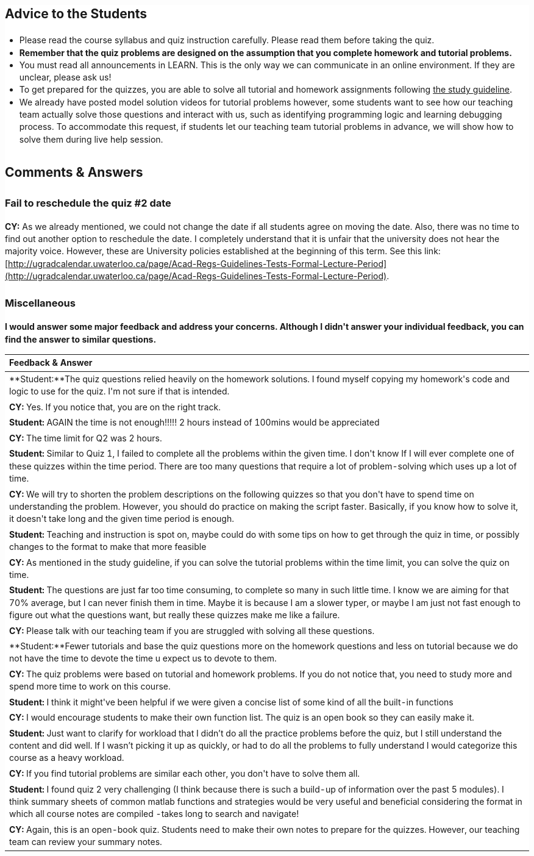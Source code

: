 ## Advice to the Students 
* Please read the course syllabus and quiz instruction carefully. Please read them before taking the quiz.
* **Remember that the quiz problems are designed on the assumption that you complete homework and tutorial problems.** 
* You must read all announcements in LEARN. This is the only way we can communicate in an online environment. If they are unclear, please ask us! 
* To get prepared for the quizzes, you are able to solve all tutorial and homework assignments following [the study guideline](https://github.com/chulminy/AE_ENVE_GEOE_121#tutorial).
* We already have posted model solution videos for tutorial problems however, some students want to see how our teaching team actually solve those questions and interact with us, such as identifying programming logic and learning debugging process. To accommodate this request, if students let our teaching team tutorial problems in advance, we will show how to solve them during live help session.    


## Comments & Answers 
### Fail to reschedule the quiz #2 date
**CY:** As we already mentioned, we could not change the date if all students agree on moving the date. Also, there was no time to find out another option to reschedule the date. I completely understand that it is unfair that the university does not hear the majority voice. However, these are University policies established at the beginning of this term. See this link: [http://ugradcalendar.uwaterloo.ca/page/Acad-Regs-Guidelines-Tests-Formal-Lecture-Period](http://ugradcalendar.uwaterloo.ca/page/Acad-Regs-Guidelines-Tests-Formal-Lecture-Period). 

### Miscellaneous

**I would answer some major feedback and address your concerns. Although I didn't answer your individual feedback, you can find the answer to similar questions.**

|Feedback & Answer|
|:---|
|**Student:**The quiz questions relied heavily on the homework solutions. I found myself copying my homework's code and logic to use for the quiz. I'm not sure if that is intended.|
|**CY:** Yes. If you notice that, you are on the right track. 
|**Student:** AGAIN the time is not enough!!!!! 2 hours instead of 100mins would be appreciated|
|**CY:** The time limit for Q2 was 2 hours.|
|**Student:** Similar to Quiz 1, I failed to complete all the problems within the given time. I don't know If I will ever complete one of these quizzes within the time period. There are too many questions that require a lot of problem-solving which uses up a lot of time.|
|**CY:** We will try to shorten the problem descriptions on the following quizzes so that you don't have to spend time on understanding the problem. However, you should do practice on making the script faster. Basically, if you know how to solve it, it doesn't take long and the given time period is enough.|
|**Student:** Teaching and instruction is spot on, maybe could do with some tips on how to get through the quiz in time, or possibly changes to the format to make that more feasible|
|**CY:** As mentioned in the study guideline, if you can solve the tutorial problems within the time limit, you can solve the quiz on time.|
|**Student:** The questions are just far too time consuming, to complete so many in such little time. I know we are aiming for that 70% average, but I can never finish them in time. Maybe it is because I am a slower typer, or maybe I am just not fast enough to figure out what the questions want, but really these quizzes make me like a failure.|
|**CY:** Please talk with our teaching team if you are struggled with solving all these questions.|
|**Student:**Fewer tutorials and base the quiz questions more on the homework questions and less on tutorial because we do not have the time to devote the time u expect us to devote to them.|
|**CY:** The quiz problems were based on tutorial and homework problems. If you do not notice that, you need to study more and spend more time to work on this course.|
|**Student:** I think it might've been helpful if we were given a concise list of some kind of all the built-in functions|
|**CY:** I would encourage students to make their own function list. The quiz is an open book so they can easily make it.|
|**Student:** Just want to clarify for workload that I didn’t do all the practice problems before the quiz, but I still understand the content and did well. If I wasn’t picking it up as quickly, or had to do all the problems to fully understand I would categorize this course as a heavy workload.| 
|**CY:** If you find tutorial problems are similar each other, you don't have to solve them all. |
|**Student:** I found quiz 2 very challenging (I think because there is such a build-up of information over the past 5 modules). I think summary sheets of common matlab functions and strategies would be very useful and beneficial considering the format in which all course notes are compiled -takes long to search and navigate!|
|**CY:** Again, this is an open-book quiz. Students need to make their own notes to prepare for the quizzes. However, our teaching team can review your summary notes.|